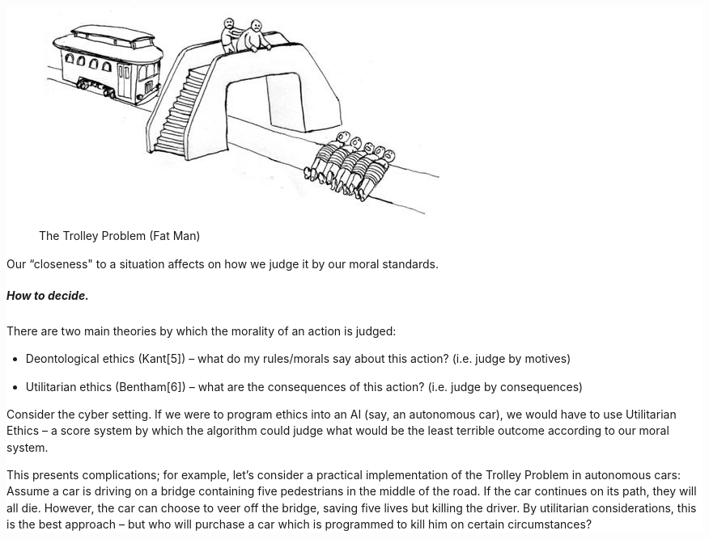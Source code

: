 <figure>
<img src="images/The_Trolley_Problem_Fat_Man.jpg" id="fig:trolley_problem_fat_man" alt="The Trolley Problem (Fat Man)" /><figcaption aria-hidden="true">The Trolley Problem (Fat Man)</figcaption>
</figure>

Our “closeness" to a situation affects on how we judge it by our moral
standards.

##### How to decide.

There are two main theories by which the morality of an action is
judged:

-   Deontological ethics (Kant[5]) – what do my rules/morals say about
    this action? (i.e. judge by motives)

-   Utilitarian ethics (Bentham[6]) – what are the consequences of this
    action? (i.e. judge by consequences)

Consider the cyber setting. If we were to program ethics into an AI
(say, an autonomous car), we would have to use Utilitarian Ethics – a
score system by which the algorithm could judge what would be the least
terrible outcome according to our moral system.

This presents complications; for example, let’s consider a practical
implementation of the Trolley Problem in autonomous cars: Assume a car
is driving on a bridge containing five pedestrians in the middle of the
road. If the car continues on its path, they will all die. However, the
car can choose to veer off the bridge, saving five lives but killing the
driver. By utilitarian considerations, this is the best approach – but
who will purchase a car which is programmed to kill him on certain
circumstances?

<figure>
